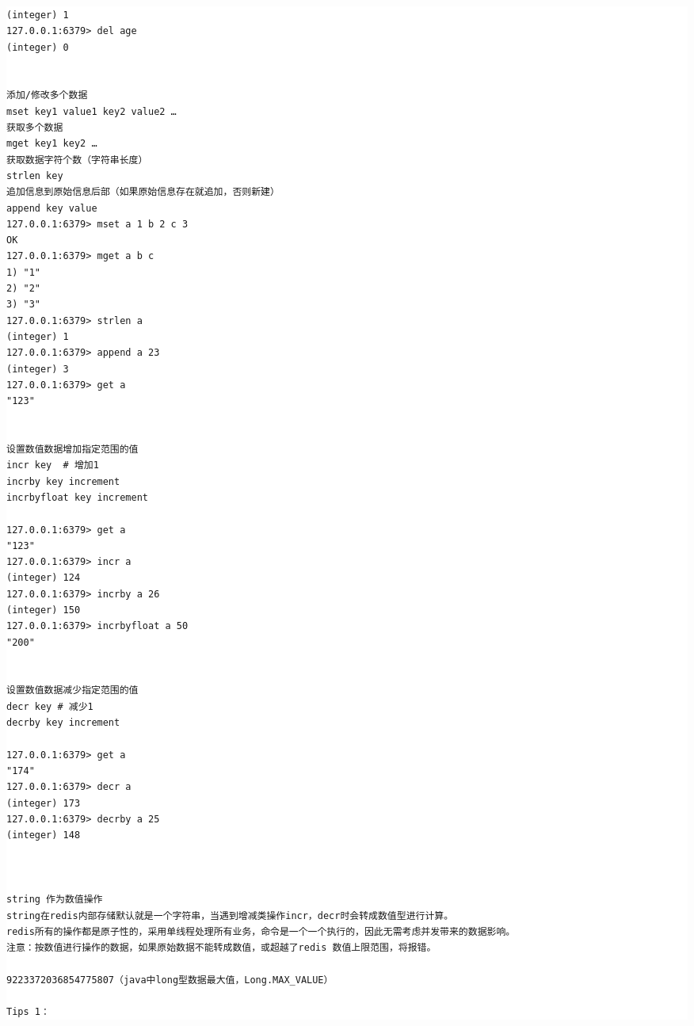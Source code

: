 ```markdown
(integer) 1
127.0.0.1:6379> del age
(integer) 0


添加/修改多个数据
mset key1 value1 key2 value2 …
获取多个数据
mget key1 key2 …
获取数据字符个数（字符串长度）
strlen key
追加信息到原始信息后部（如果原始信息存在就追加，否则新建）
append key value
127.0.0.1:6379> mset a 1 b 2 c 3
OK
127.0.0.1:6379> mget a b c
1) "1"
2) "2"
3) "3"
127.0.0.1:6379> strlen a
(integer) 1
127.0.0.1:6379> append a 23
(integer) 3
127.0.0.1:6379> get a
"123"


设置数值数据增加指定范围的值
incr key  # 增加1
incrby key increment
incrbyfloat key increment

127.0.0.1:6379> get a
"123"
127.0.0.1:6379> incr a
(integer) 124
127.0.0.1:6379> incrby a 26
(integer) 150
127.0.0.1:6379> incrbyfloat a 50
"200"


设置数值数据减少指定范围的值
decr key # 减少1
decrby key increment

127.0.0.1:6379> get a
"174"
127.0.0.1:6379> decr a
(integer) 173
127.0.0.1:6379> decrby a 25
(integer) 148



string 作为数值操作
string在redis内部存储默认就是一个字符串，当遇到增减类操作incr，decr时会转成数值型进行计算。
redis所有的操作都是原子性的，采用单线程处理所有业务，命令是一个一个执行的，因此无需考虑并发带来的数据影响。
注意：按数值进行操作的数据，如果原始数据不能转成数值，或超越了redis 数值上限范围，将报错。

9223372036854775807（java中long型数据最大值，Long.MAX_VALUE）

Tips 1：
```